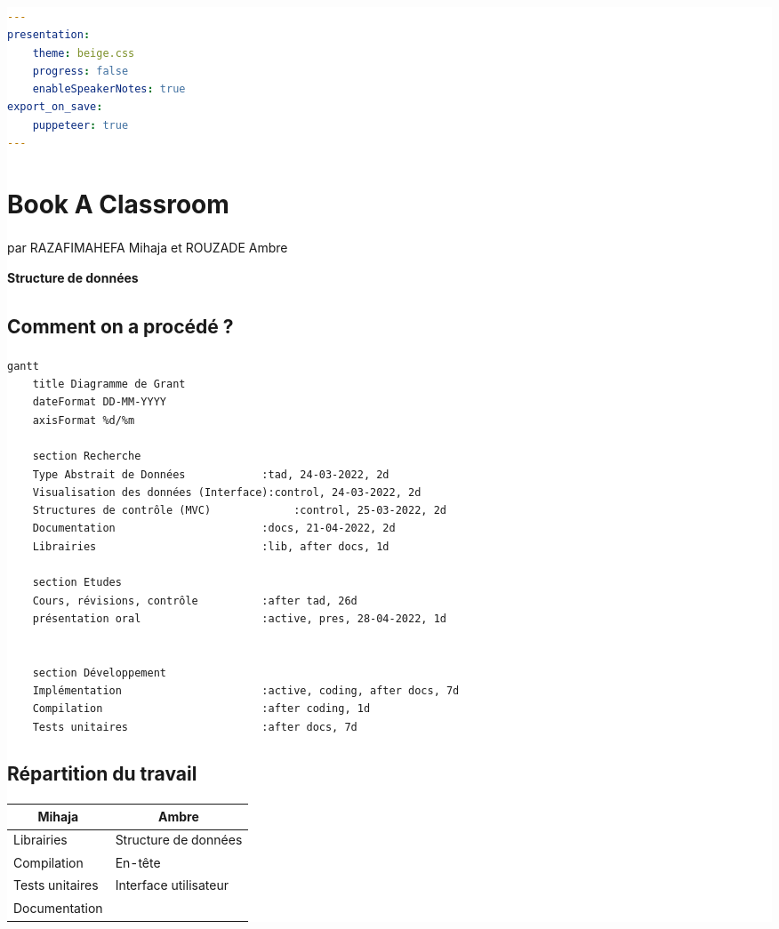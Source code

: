 ```yaml
---
presentation:
    theme: beige.css
    progress: false
    enableSpeakerNotes: true
export_on_save:
    puppeteer: true
---
```




# Book A Classroom

par RAZAFIMAHEFA Mihaja et ROUZADE Ambre

**Structure de données**



## Comment on a procédé ?



```mermaid
gantt
    title Diagramme de Grant
    dateFormat DD-MM-YYYY
    axisFormat %d/%m

    section Recherche
    Type Abstrait de Données            :tad, 24-03-2022, 2d
    Visualisation des données (Interface):control, 24-03-2022, 2d
    Structures de contrôle (MVC)             :control, 25-03-2022, 2d
    Documentation                       :docs, 21-04-2022, 2d
    Librairies                          :lib, after docs, 1d

    section Etudes
    Cours, révisions, contrôle          :after tad, 26d
    présentation oral                   :active, pres, 28-04-2022, 1d


    section Développement
    Implémentation                      :active, coding, after docs, 7d
    Compilation                         :after coding, 1d
    Tests unitaires                     :after docs, 7d
```


## Répartition du travail
| Mihaja | Ambre |
| ------ | ----- |
| Librairies | Structure de données |
| Compilation | En-tête |
| Tests unitaires | Interface utilisateur |
| Documentation | |
